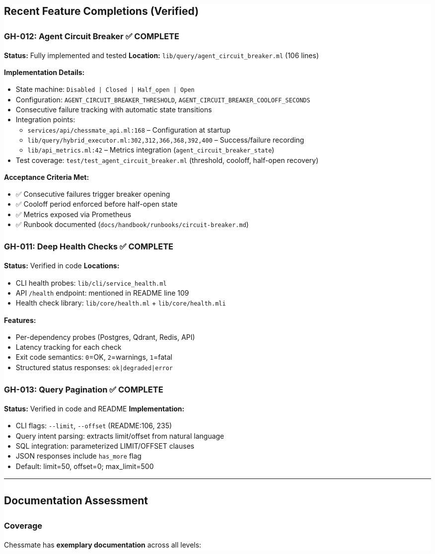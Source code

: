 
## Recent Feature Completions (Verified)

### GH-012: Agent Circuit Breaker ✅ COMPLETE
**Status:** Fully implemented and tested
**Location:** `lib/query/agent_circuit_breaker.ml` (106 lines)

**Implementation Details:**
- State machine: `Disabled | Closed | Half_open | Open`
- Configuration: `AGENT_CIRCUIT_BREAKER_THRESHOLD`, `AGENT_CIRCUIT_BREAKER_COOLOFF_SECONDS`
- Consecutive failure tracking with automatic state transitions
- Integration points:
  - `services/api/chessmate_api.ml:168` – Configuration at startup
  - `lib/query/hybrid_executor.ml:302,312,366,368,392,400` – Success/failure recording
  - `lib/api_metrics.ml:42` – Metrics integration (`agent_circuit_breaker_state`)
- Test coverage: `test/test_agent_circuit_breaker.ml` (threshold, cooloff, half-open recovery)

**Acceptance Criteria Met:**
- ✅ Consecutive failures trigger breaker opening
- ✅ Cooloff period enforced before half-open state
- ✅ Metrics exposed via Prometheus
- ✅ Runbook documented (`docs/handbook/runbooks/circuit-breaker.md`)

### GH-011: Deep Health Checks ✅ COMPLETE
**Status:** Verified in code
**Locations:**
- CLI health probes: `lib/cli/service_health.ml`
- API `/health` endpoint: mentioned in README line 109
- Health check library: `lib/core/health.ml` + `lib/core/health.mli`

**Features:**
- Per-dependency probes (Postgres, Qdrant, Redis, API)
- Latency tracking for each check
- Exit code semantics: `0`=OK, `2`=warnings, `1`=fatal
- Structured status responses: `ok|degraded|error`

### GH-013: Query Pagination ✅ COMPLETE
**Status:** Verified in code and README
**Implementation:**
- CLI flags: `--limit`, `--offset` (README:106, 235)
- Query intent parsing: extracts limit/offset from natural language
- SQL integration: parameterized LIMIT/OFFSET clauses
- JSON responses include `has_more` flag
- Default: limit=50, offset=0; max_limit=500

---

## Documentation Assessment

### Coverage
Chessmate has **exemplary documentation** across all levels:
